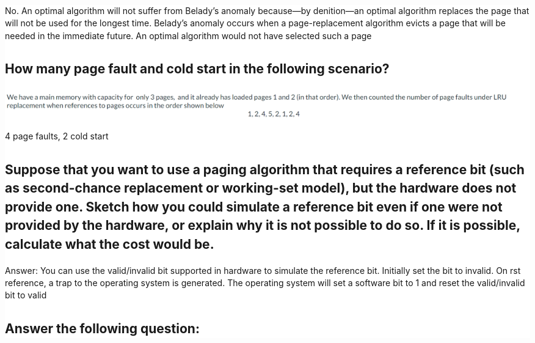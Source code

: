 No. An optimal algorithm will not suffer from Belady’s anomaly
because—by denition—an optimal algorithm replaces the page that
will not be used for the longest time. Belady’s anomaly occurs when a
page-replacement algorithm evicts a page that will be needed in the
immediate future. An optimal algorithm would not have selected such
a page

## How many page fault and cold start in the following scenario? 

![](Figures/Quiz2.9.png)

4 page faults, 2 cold start 

## Suppose that you want to use a paging algorithm that requires a reference bit (such as second-chance replacement or working-set model), but the hardware does not provide one. Sketch how you could simulate a reference bit even if one were not provided by the hardware, or explain why it is not possible to do so. If it is possible, calculate what the cost would be.
Answer:
You can use the valid/invalid bit supported in hardware to simulate
the reference bit. Initially set the bit to invalid. On rst reference, a trap
to the operating system is generated. The operating system will set a
software bit to 1 and reset the valid/invalid bit to valid

## Answer the following question: 
